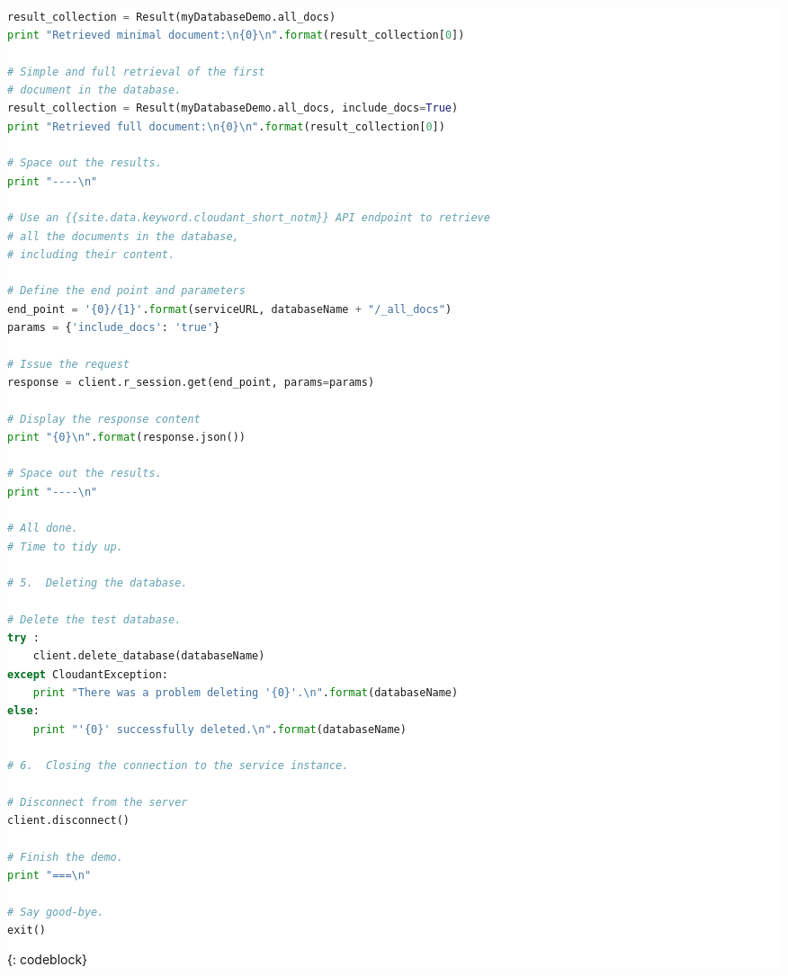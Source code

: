 ```python
result_collection = Result(myDatabaseDemo.all_docs)
print "Retrieved minimal document:\n{0}\n".format(result_collection[0])

# Simple and full retrieval of the first
# document in the database.
result_collection = Result(myDatabaseDemo.all_docs, include_docs=True)
print "Retrieved full document:\n{0}\n".format(result_collection[0])

# Space out the results.
print "----\n"

# Use an {{site.data.keyword.cloudant_short_notm}} API endpoint to retrieve
# all the documents in the database,
# including their content.

# Define the end point and parameters
end_point = '{0}/{1}'.format(serviceURL, databaseName + "/_all_docs")
params = {'include_docs': 'true'}

# Issue the request
response = client.r_session.get(end_point, params=params)

# Display the response content
print "{0}\n".format(response.json())

# Space out the results.
print "----\n"

# All done.
# Time to tidy up.

# 5.  Deleting the database.

# Delete the test database.
try :
    client.delete_database(databaseName)
except CloudantException:
    print "There was a problem deleting '{0}'.\n".format(databaseName)
else:
    print "'{0}' successfully deleted.\n".format(databaseName)

# 6.  Closing the connection to the service instance.

# Disconnect from the server
client.disconnect()

# Finish the demo.
print "===\n"

# Say good-bye.
exit()
```
{: codeblock}
